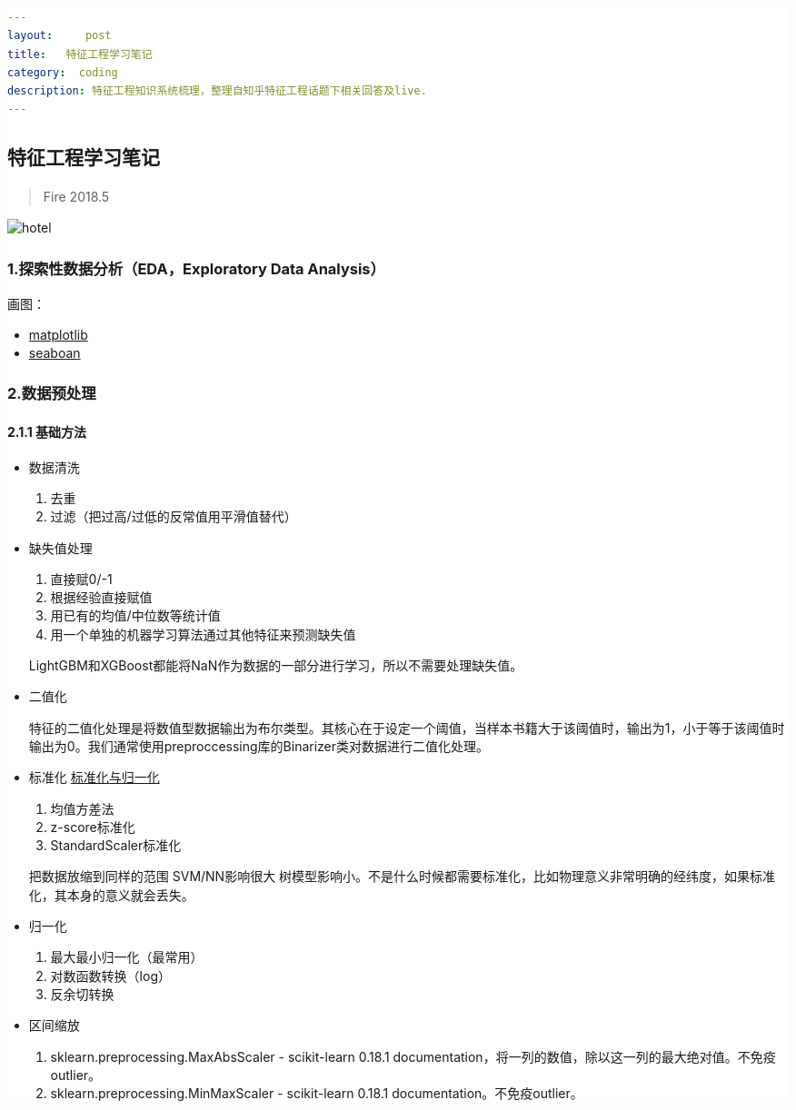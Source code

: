 ```yaml
---
layout:     post
title:   特征工程学习笔记
category:  coding
description: 特征工程知识系统梳理，整理自知乎特征工程话题下相关回答及live.
---
```


## 特征工程学习笔记
> Fire 2018.5

![hotel](http://fire15.com/images/ct/fe.jpg)

### 1.探索性数据分析（EDA，Exploratory Data Analysis）

画图：

* [matplotlib](https://github.com/fire717/Python-Learner/tree/master/tools/matplotlib)
* [seaboan](https://github.com/fire717/Python-Learner/tree/master/tools/seaborn)

### 2.数据预处理

#### 2.1.1 基础方法
* 数据清洗
	1. 去重
	2. 过滤（把过高/过低的反常值用平滑值替代）

* 缺失值处理
	1. 直接赋0/-1
	2. 根据经验直接赋值
	3. 用已有的均值/中位数等统计值
	4. 用一个单独的机器学习算法通过其他特征来预测缺失值
	
	LightGBM和XGBoost都能将NaN作为数据的一部分进行学习，所以不需要处理缺失值。

* 二值化
	
	特征的二值化处理是将数值型数据输出为布尔类型。其核心在于设定一个阈值，当样本书籍大于该阈值时，输出为1，小于等于该阈值时输出为0。我们通常使用preproccessing库的Binarizer类对数据进行二值化处理。

* 标准化 [标准化与归一化](https://blog.csdn.net/u012101561/article/details/72506273)
	1. 均值方差法
	2. z-score标准化
	3. StandardScaler标准化
	
	把数据放缩到同样的范围 SVM/NN影响很大 树模型影响小。不是什么时候都需要标准化，比如物理意义非常明确的经纬度，如果标准化，其本身的意义就会丢失。
	
* 归一化
	1. 最大最小归一化（最常用）
	2. 对数函数转换（log）
	3. 反余切转换

* 区间缩放
	1. sklearn.preprocessing.MaxAbsScaler - scikit-learn 0.18.1 documentation，将一列的数值，除以这一列的最大绝对值。不免疫outlier。	
	2. sklearn.preprocessing.MinMaxScaler - scikit-learn 0.18.1 documentation。不免疫outlier。
